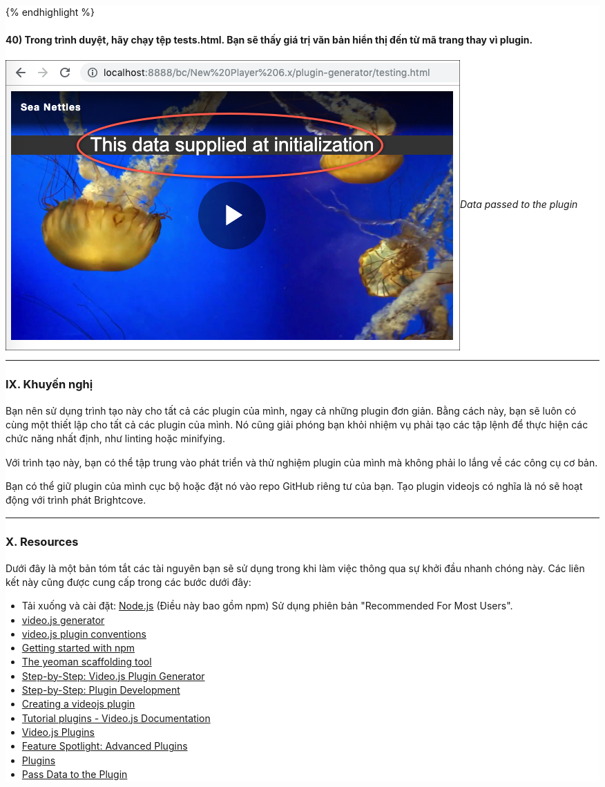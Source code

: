 </html>
{% endhighlight %}

#### 40) Trong trình duyệt, hãy chạy tệp **tests.html**. Bạn sẽ thấy giá trị văn bản hiển thị đến từ mã trang thay vì plugin.
<img align="center" alt="placeholder" src="/img/plugin-generator/passed-data.png" title="Data passed to the plugin">_Data passed to the plugin_


-----
### IX. Khuyến nghị
Bạn nên sử dụng trình tạo này cho tất cả các plugin của mình, ngay cả những plugin đơn giản. Bằng cách này, bạn sẽ luôn có cùng một thiết lập cho tất cả các plugin của mình. Nó cũng giải phóng bạn khỏi nhiệm vụ phải tạo các tập lệnh để thực hiện các chức năng nhất định, như linting hoặc minifying.

Với trình tạo này, bạn có thể tập trung vào phát triển và thử nghiệm plugin của mình mà không phải lo lắng về các công cụ cơ bản.

Bạn có thể giữ plugin của mình cục bộ hoặc đặt nó vào repo GitHub riêng tư của bạn. Tạo plugin videojs có nghĩa là nó sẽ hoạt động với trình phát Brightcove.


-----
### X. Resources
Dưới đây là một bản tóm tắt các tài nguyên bạn sẽ sử dụng trong khi làm việc thông qua sự khởi đầu nhanh chóng này. Các liên kết này cũng được cung cấp trong các bước dưới đây:
- Tải xuống và cài đặt: [Node.js](https://nodejs.org) (Điều này bao gồm npm) Sử dụng phiên bản "Recommended For Most Users".
- [video.js generator](https://github.com/videojs/generator-videojs-plugin)
- [video.js plugin conventions](https://github.com/videojs/generator-videojs-plugin/blob/master/docs/conventions.md)
- [Getting started with npm](https://docs.npmjs.com)
- [The yeoman scaffolding tool](https://yeoman.io)
- [Step-by-Step: Video.js Plugin Generator](https://support.brightcove.com/step-step-videojs-plugin-generator)
- [Step-by-Step: Plugin Development](https://support.brightcove.com/step-step-plugin-development)
- [Creating a videojs plugin](https://rants.broonix.ca/creating-a-videojs-plugin)
- [Tutorial plugins - Video.js Documentation](https://docs.videojs.com/tutorial-plugins.html)
- [Video.js Plugins](https://github.com/videojs/Video.js/blob/master/docs/guides/plugins.md)
- [Feature Spotlight: Advanced Plugins](https://blog.videojs.com/feature-spotlight-advanced-plugins/)
- [Plugins](https://docs.videojs.com/docs/guides/plugins.html)
- [Pass Data to the Plugin](https://support.brightcove.com/pass-data-plugin)